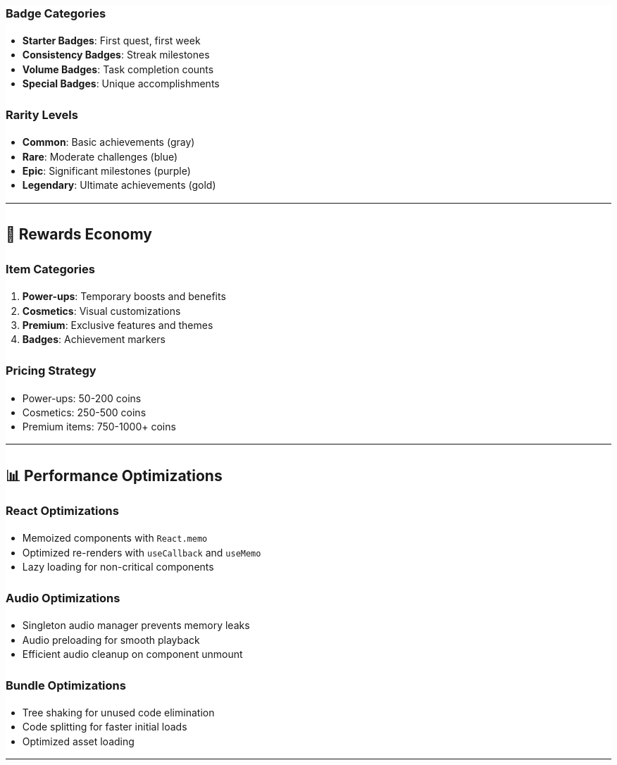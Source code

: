 ### **Badge Categories**

- **Starter Badges**: First quest, first week
- **Consistency Badges**: Streak milestones
- **Volume Badges**: Task completion counts
- **Special Badges**: Unique accomplishments

### **Rarity Levels**

- **Common**: Basic achievements (gray)
- **Rare**: Moderate challenges (blue)
- **Epic**: Significant milestones (purple)
- **Legendary**: Ultimate achievements (gold)

---

## 🛒 Rewards Economy

### **Item Categories**

1. **Power-ups**: Temporary boosts and benefits
2. **Cosmetics**: Visual customizations
3. **Premium**: Exclusive features and themes
4. **Badges**: Achievement markers

### **Pricing Strategy**

- Power-ups: 50-200 coins
- Cosmetics: 250-500 coins
- Premium items: 750-1000+ coins

---

## 📊 Performance Optimizations

### **React Optimizations**

- Memoized components with `React.memo`
- Optimized re-renders with `useCallback` and `useMemo`
- Lazy loading for non-critical components

### **Audio Optimizations**

- Singleton audio manager prevents memory leaks
- Audio preloading for smooth playback
- Efficient audio cleanup on component unmount

### **Bundle Optimizations**

- Tree shaking for unused code elimination
- Code splitting for faster initial loads
- Optimized asset loading

---